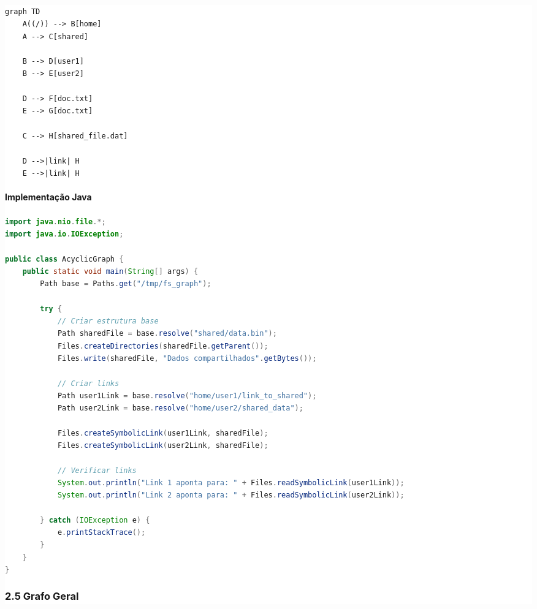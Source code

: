 ```mermaid
graph TD
    A((/)) --> B[home]
    A --> C[shared]
    
    B --> D[user1]
    B --> E[user2]
    
    D --> F[doc.txt]
    E --> G[doc.txt]
    
    C --> H[shared_file.dat]
    
    D -->|link| H
    E -->|link| H
```

#### **Implementação Java**
```java
import java.nio.file.*;
import java.io.IOException;

public class AcyclicGraph {
    public static void main(String[] args) {
        Path base = Paths.get("/tmp/fs_graph");
        
        try {
            // Criar estrutura base
            Path sharedFile = base.resolve("shared/data.bin");
            Files.createDirectories(sharedFile.getParent());
            Files.write(sharedFile, "Dados compartilhados".getBytes());
            
            // Criar links
            Path user1Link = base.resolve("home/user1/link_to_shared");
            Path user2Link = base.resolve("home/user2/shared_data");
            
            Files.createSymbolicLink(user1Link, sharedFile);
            Files.createSymbolicLink(user2Link, sharedFile);
            
            // Verificar links
            System.out.println("Link 1 aponta para: " + Files.readSymbolicLink(user1Link));
            System.out.println("Link 2 aponta para: " + Files.readSymbolicLink(user2Link));
            
        } catch (IOException e) {
            e.printStackTrace();
        }
    }
}
```

### **2.5 Grafo Geral**
